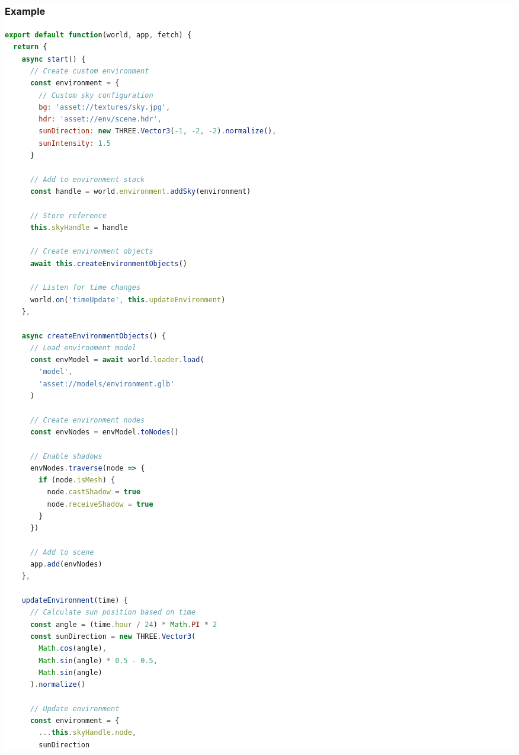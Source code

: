 ### Example

```javascript
export default function(world, app, fetch) {
  return {
    async start() {
      // Create custom environment
      const environment = {
        // Custom sky configuration
        bg: 'asset://textures/sky.jpg',
        hdr: 'asset://env/scene.hdr',
        sunDirection: new THREE.Vector3(-1, -2, -2).normalize(),
        sunIntensity: 1.5
      }
      
      // Add to environment stack
      const handle = world.environment.addSky(environment)
      
      // Store reference
      this.skyHandle = handle
      
      // Create environment objects
      await this.createEnvironmentObjects()
      
      // Listen for time changes
      world.on('timeUpdate', this.updateEnvironment)
    },
    
    async createEnvironmentObjects() {
      // Load environment model
      const envModel = await world.loader.load(
        'model',
        'asset://models/environment.glb'
      )
      
      // Create environment nodes
      const envNodes = envModel.toNodes()
      
      // Enable shadows
      envNodes.traverse(node => {
        if (node.isMesh) {
          node.castShadow = true
          node.receiveShadow = true
        }
      })
      
      // Add to scene
      app.add(envNodes)
    },
    
    updateEnvironment(time) {
      // Calculate sun position based on time
      const angle = (time.hour / 24) * Math.PI * 2
      const sunDirection = new THREE.Vector3(
        Math.cos(angle),
        Math.sin(angle) * 0.5 - 0.5,
        Math.sin(angle)
      ).normalize()
      
      // Update environment
      const environment = {
        ...this.skyHandle.node,
        sunDirection
```